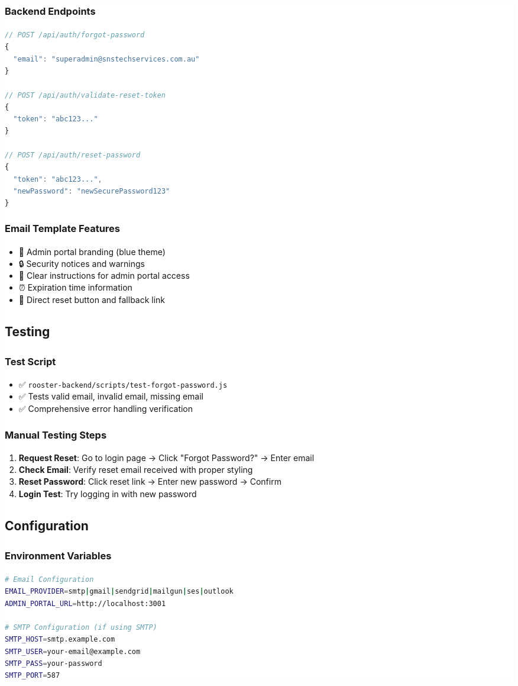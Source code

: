 ### **Backend Endpoints**
```javascript
// POST /api/auth/forgot-password
{
  "email": "superadmin@snstechservices.com.au"
}

// POST /api/auth/validate-reset-token
{
  "token": "abc123..."
}

// POST /api/auth/reset-password
{
  "token": "abc123...",
  "newPassword": "newSecurePassword123"
}
```

### **Email Template Features**
- 🎨 Admin portal branding (blue theme)
- 🔒 Security notices and warnings
- 📧 Clear instructions for admin portal access
- ⏰ Expiration time information
- 🔗 Direct reset button and fallback link

## **Testing**

### **Test Script**
- ✅ `rooster-backend/scripts/test-forgot-password.js`
- ✅ Tests valid email, invalid email, missing email
- ✅ Comprehensive error handling verification

### **Manual Testing Steps**
1. **Request Reset**: Go to login page → Click "Forgot Password?" → Enter email
2. **Check Email**: Verify reset email received with proper styling
3. **Reset Password**: Click reset link → Enter new password → Confirm
4. **Login Test**: Try logging in with new password

## **Configuration**

### **Environment Variables**
```bash
# Email Configuration
EMAIL_PROVIDER=smtp|gmail|sendgrid|mailgun|ses|outlook
ADMIN_PORTAL_URL=http://localhost:3001

# SMTP Configuration (if using SMTP)
SMTP_HOST=smtp.example.com
SMTP_USER=your-email@example.com
SMTP_PASS=your-password
SMTP_PORT=587
```
